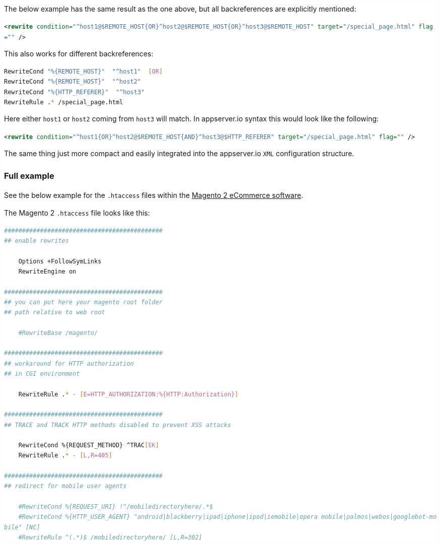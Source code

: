 The below example has the same result as the one above, but all backreferences are explicitly mentioned:

```xml
<rewrite condition="^host1@$REMOTE_HOST{OR}^host2@$REMOTE_HOST{OR}^host3@$REMOTE_HOST" target="/special_page.html" flag="" />
```

This also works for different backreferences:

```bash
RewriteCond "%{REMOTE_HOST}"  "^host1"  [OR]
RewriteCond "%{REMOTE_HOST}"  "^host2"
RewriteCond "%{HTTP_REFERER}"  "^host3"
RewriteRule .* /special_page.html
```

Here either `host1` or `host2` coming from `host3` will match. In appserver.io syntax this would look like the following:

```xml
<rewrite condition="^host1{OR}^host2@$REMOTE_HOST{AND}^host3@$HTTP_REFERER" target="/special_page.html" flag="" />
```

The same thing just more compact and easily integrated into the appserver.io `XML` configuration structure.


### Full example

See the below example for the `.htaccess` files within the [Magento 2 eCommerce software](https://github.com/magento/magento2).

The Magento 2 `.htaccess` file looks like this:

```bash
############################################
## enable rewrites

    Options +FollowSymLinks
    RewriteEngine on

############################################
## you can put here your magento root folder
## path relative to web root

    #RewriteBase /magento/

############################################
## workaround for HTTP authorization
## in CGI environment

    RewriteRule .* - [E=HTTP_AUTHORIZATION:%{HTTP:Authorization}]

############################################
## TRACE and TRACK HTTP methods disabled to prevent XSS attacks

    RewriteCond %{REQUEST_METHOD} ^TRAC[EK]
    RewriteRule .* - [L,R=405]

############################################
## redirect for mobile user agents

    #RewriteCond %{REQUEST_URI} !^/mobiledirectoryhere/.*$
    #RewriteCond %{HTTP_USER_AGENT} "android|blackberry|ipad|iphone|ipod|iemobile|opera mobile|palmos|webos|googlebot-mobile" [NC]
    #RewriteRule ^(.*)$ /mobiledirectoryhere/ [L,R=302]

```